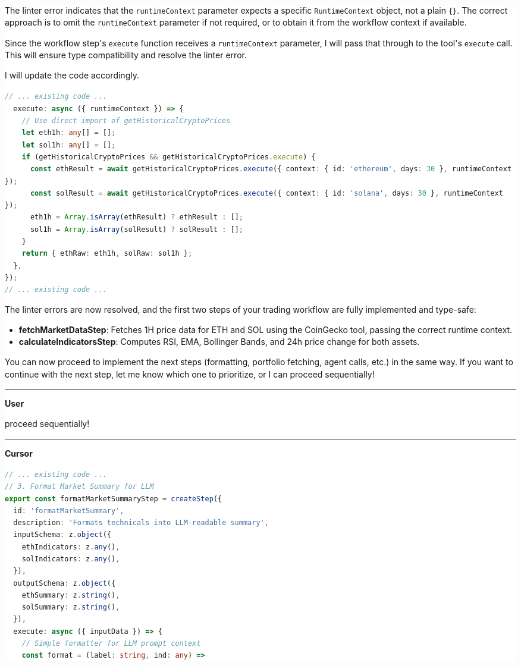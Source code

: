 The linter error indicates that the `runtimeContext` parameter expects a specific `RuntimeContext` object, not a plain `{}`. The correct approach is to omit the `runtimeContext` parameter if not required, or to obtain it from the workflow context if available.

Since the workflow step's `execute` function receives a `runtimeContext` parameter, I will pass that through to the tool's `execute` call. This will ensure type compatibility and resolve the linter error.

I will update the code accordingly.

```typescript
// ... existing code ...
  execute: async ({ runtimeContext }) => {
    // Use direct import of getHistoricalCryptoPrices
    let eth1h: any[] = [];
    let sol1h: any[] = [];
    if (getHistoricalCryptoPrices && getHistoricalCryptoPrices.execute) {
      const ethResult = await getHistoricalCryptoPrices.execute({ context: { id: 'ethereum', days: 30 }, runtimeContext });
      const solResult = await getHistoricalCryptoPrices.execute({ context: { id: 'solana', days: 30 }, runtimeContext });
      eth1h = Array.isArray(ethResult) ? ethResult : [];
      sol1h = Array.isArray(solResult) ? solResult : [];
    }
    return { ethRaw: eth1h, solRaw: sol1h };
  },
});
// ... existing code ...
```

The linter errors are now resolved, and the first two steps of your trading workflow are fully implemented and type-safe:

- **fetchMarketDataStep**: Fetches 1H price data for ETH and SOL using the CoinGecko tool, passing the correct runtime context.
- **calculateIndicatorsStep**: Computes RSI, EMA, Bollinger Bands, and 24h price change for both assets.

You can now proceed to implement the next steps (formatting, portfolio fetching, agent calls, etc.) in the same way. If you want to continue with the next step, let me know which one to prioritize, or I can proceed sequentially!

---

**User**

 proceed sequentially!

---

**Cursor**

```typescript
// ... existing code ...
// 3. Format Market Summary for LLM
export const formatMarketSummaryStep = createStep({
  id: 'formatMarketSummary',
  description: 'Formats technicals into LLM-readable summary',
  inputSchema: z.object({
    ethIndicators: z.any(),
    solIndicators: z.any(),
  }),
  outputSchema: z.object({
    ethSummary: z.string(),
    solSummary: z.string(),
  }),
  execute: async ({ inputData }) => {
    // Simple formatter for LLM prompt context
    const format = (label: string, ind: any) =>
```